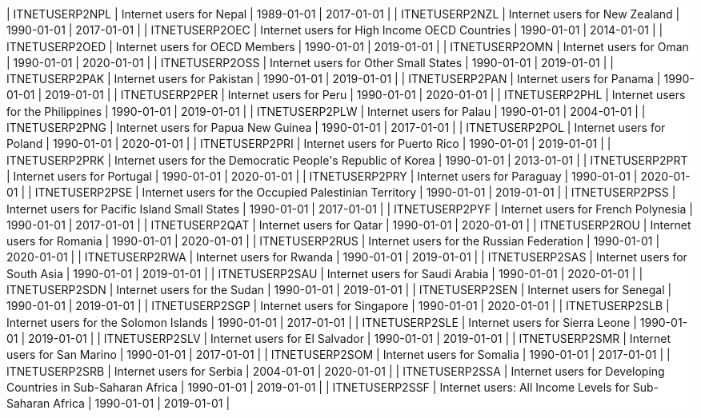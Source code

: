 | ITNETUSERP2NPL | Internet users for Nepal                                                            | 1989-01-01          | 2017-01-01        |
| ITNETUSERP2NZL | Internet users for New Zealand                                                      | 1990-01-01          | 2017-01-01        |
| ITNETUSERP2OEC | Internet users for High Income OECD Countries                                       | 1990-01-01          | 2014-01-01        |
| ITNETUSERP2OED | Internet users for OECD Members                                                     | 1990-01-01          | 2019-01-01        |
| ITNETUSERP2OMN | Internet users for Oman                                                             | 1990-01-01          | 2020-01-01        |
| ITNETUSERP2OSS | Internet users for Other Small States                                               | 1990-01-01          | 2019-01-01        |
| ITNETUSERP2PAK | Internet users for Pakistan                                                         | 1990-01-01          | 2019-01-01        |
| ITNETUSERP2PAN | Internet users for Panama                                                           | 1990-01-01          | 2019-01-01        |
| ITNETUSERP2PER | Internet users for Peru                                                             | 1990-01-01          | 2020-01-01        |
| ITNETUSERP2PHL | Internet users for the Philippines                                                  | 1990-01-01          | 2019-01-01        |
| ITNETUSERP2PLW | Internet users for Palau                                                            | 1990-01-01          | 2004-01-01        |
| ITNETUSERP2PNG | Internet users for Papua New Guinea                                                 | 1990-01-01          | 2017-01-01        |
| ITNETUSERP2POL | Internet users for Poland                                                           | 1990-01-01          | 2020-01-01        |
| ITNETUSERP2PRI | Internet users for Puerto Rico                                                      | 1990-01-01          | 2019-01-01        |
| ITNETUSERP2PRK | Internet users for the Democratic People's Republic of Korea                        | 1990-01-01          | 2013-01-01        |
| ITNETUSERP2PRT | Internet users for Portugal                                                         | 1990-01-01          | 2020-01-01        |
| ITNETUSERP2PRY | Internet users for Paraguay                                                         | 1990-01-01          | 2020-01-01        |
| ITNETUSERP2PSE | Internet users for the Occupied Palestinian Territory                               | 1990-01-01          | 2019-01-01        |
| ITNETUSERP2PSS | Internet users for Pacific Island Small States                                      | 1990-01-01          | 2017-01-01        |
| ITNETUSERP2PYF | Internet users for French Polynesia                                                 | 1990-01-01          | 2017-01-01        |
| ITNETUSERP2QAT | Internet users for Qatar                                                            | 1990-01-01          | 2020-01-01        |
| ITNETUSERP2ROU | Internet users for Romania                                                          | 1990-01-01          | 2020-01-01        |
| ITNETUSERP2RUS | Internet users for the Russian Federation                                           | 1990-01-01          | 2020-01-01        |
| ITNETUSERP2RWA | Internet users for Rwanda                                                           | 1990-01-01          | 2019-01-01        |
| ITNETUSERP2SAS | Internet users for South Asia                                                       | 1990-01-01          | 2019-01-01        |
| ITNETUSERP2SAU | Internet users for Saudi Arabia                                                     | 1990-01-01          | 2020-01-01        |
| ITNETUSERP2SDN | Internet users for the Sudan                                                        | 1990-01-01          | 2019-01-01        |
| ITNETUSERP2SEN | Internet users for Senegal                                                          | 1990-01-01          | 2019-01-01        |
| ITNETUSERP2SGP | Internet users for Singapore                                                        | 1990-01-01          | 2020-01-01        |
| ITNETUSERP2SLB | Internet users for the Solomon Islands                                              | 1990-01-01          | 2017-01-01        |
| ITNETUSERP2SLE | Internet users for Sierra Leone                                                     | 1990-01-01          | 2019-01-01        |
| ITNETUSERP2SLV | Internet users for El Salvador                                                      | 1990-01-01          | 2019-01-01        |
| ITNETUSERP2SMR | Internet users for San Marino                                                       | 1990-01-01          | 2017-01-01        |
| ITNETUSERP2SOM | Internet users for Somalia                                                          | 1990-01-01          | 2017-01-01        |
| ITNETUSERP2SRB | Internet users for Serbia                                                           | 2004-01-01          | 2020-01-01        |
| ITNETUSERP2SSA | Internet users for Developing Countries in Sub-Saharan Africa                       | 1990-01-01          | 2019-01-01        |
| ITNETUSERP2SSF | Internet users: All Income Levels for Sub-Saharan Africa                            | 1990-01-01          | 2019-01-01        |